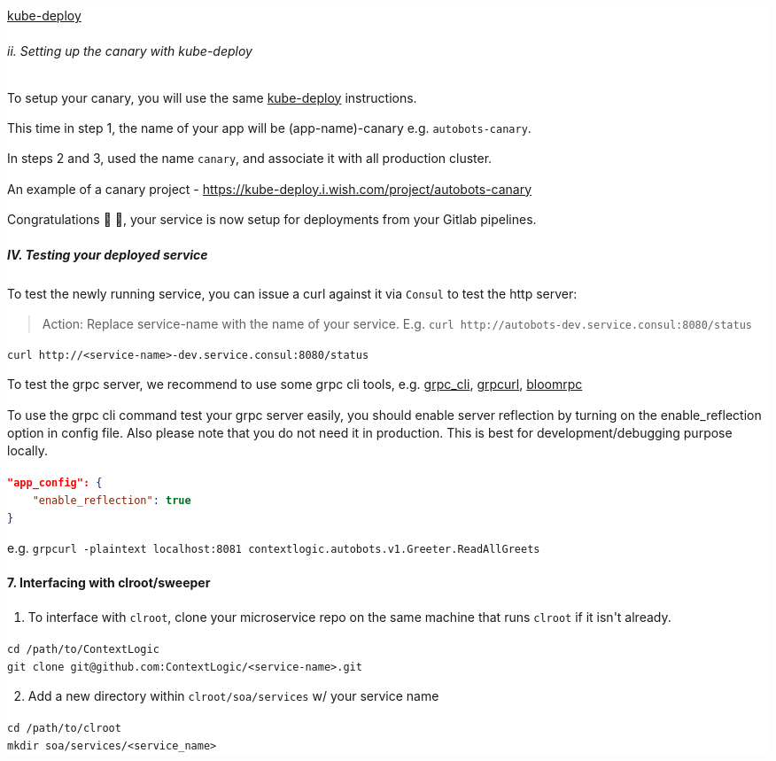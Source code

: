 [kube-deploy](https://github.com/ContextLogic/kube-deploy/wiki/kube-deploy-config)

###### ii. Setting up the canary with kube-deploy

To setup your canary, you will use the same [kube-deploy](https://github.com/ContextLogic/kube-deploy/wiki/kube-deploy-config) instructions.

This time in step 1, the name of your app will be (app-name)-canary e.g. `autobots-canary`.

In steps 2 and 3, used the name `canary`, and associate it with all production cluster.

An example of a canary project - <https://kube-deploy.i.wish.com/project/autobots-canary>

Congratulations :tada: :confetti_ball:, your service is now setup for deployments from your Gitlab pipelines.

##### IV. Testing your deployed service

To test the newly running service, you can issue a curl against it via `Consul` to test the http server:

> Action: Replace service-name with the name of your service. E.g. `curl http://autobots-dev.service.consul:8080/status`

`curl http://<service-name>-dev.service.consul:8080/status`

To test the grpc server, we recommend to use some grpc cli tools, e.g. [grpc_cli](https://github.com/grpc/grpc/blob/master/doc/command_line_tool.md#grpc-command-line-tool), [grpcurl](https://github.com/fullstorydev/grpcurl), [bloomrpc](https://github.com/uw-labs/bloomrpc)

To use the grpc cli command test your grpc server easily, you should enable server reflection by turning on the enable_reflection option in config file.
Also please note that you do not need it in production. This is best for development/debugging purpose locally.

```json
"app_config": {
    "enable_reflection": true
}
```

e.g. `grpcurl -plaintext localhost:8081 contextlogic.autobots.v1.Greeter.ReadAllGreets`

#### 7. Interfacing with clroot/sweeper

1. To interface with `clroot`, clone your <service-name> microservice repo on the same machine that runs `clroot` if it isn't already.

```
cd /path/to/ContextLogic
git clone git@github.com:ContextLogic/<service-name>.git
```

2. Add a new directory within `clroot/soa/services` w/ your service name

```
cd /path/to/clroot
mkdir soa/services/<service_name>
```
